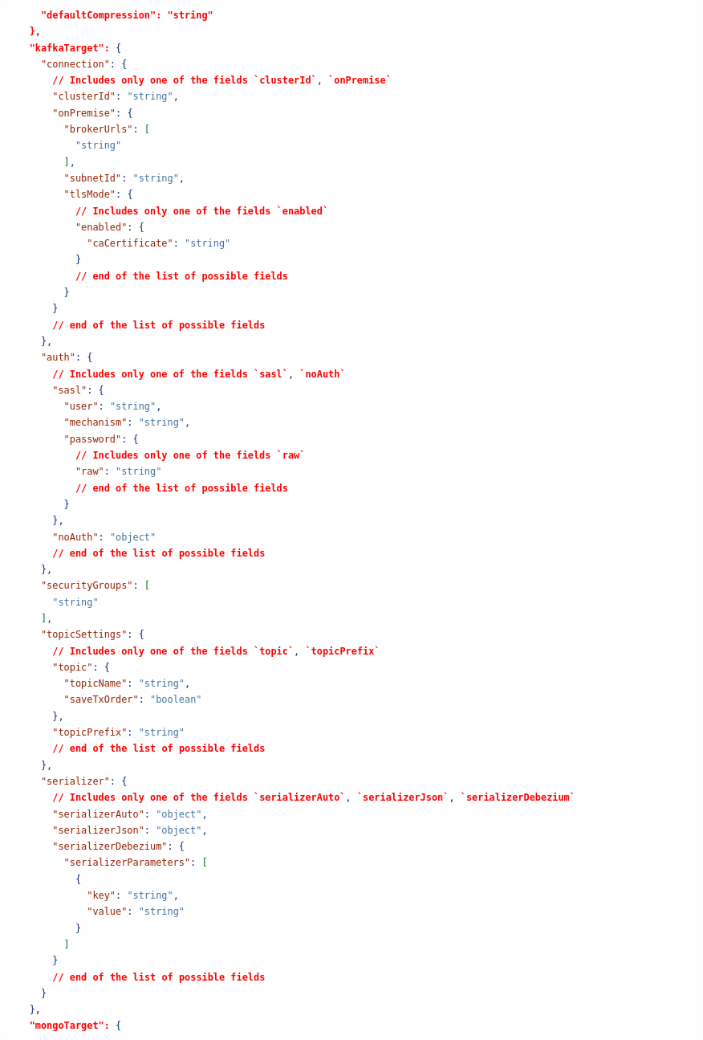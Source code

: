```json
      "defaultCompression": "string"
    },
    "kafkaTarget": {
      "connection": {
        // Includes only one of the fields `clusterId`, `onPremise`
        "clusterId": "string",
        "onPremise": {
          "brokerUrls": [
            "string"
          ],
          "subnetId": "string",
          "tlsMode": {
            // Includes only one of the fields `enabled`
            "enabled": {
              "caCertificate": "string"
            }
            // end of the list of possible fields
          }
        }
        // end of the list of possible fields
      },
      "auth": {
        // Includes only one of the fields `sasl`, `noAuth`
        "sasl": {
          "user": "string",
          "mechanism": "string",
          "password": {
            // Includes only one of the fields `raw`
            "raw": "string"
            // end of the list of possible fields
          }
        },
        "noAuth": "object"
        // end of the list of possible fields
      },
      "securityGroups": [
        "string"
      ],
      "topicSettings": {
        // Includes only one of the fields `topic`, `topicPrefix`
        "topic": {
          "topicName": "string",
          "saveTxOrder": "boolean"
        },
        "topicPrefix": "string"
        // end of the list of possible fields
      },
      "serializer": {
        // Includes only one of the fields `serializerAuto`, `serializerJson`, `serializerDebezium`
        "serializerAuto": "object",
        "serializerJson": "object",
        "serializerDebezium": {
          "serializerParameters": [
            {
              "key": "string",
              "value": "string"
            }
          ]
        }
        // end of the list of possible fields
      }
    },
    "mongoTarget": {
```
